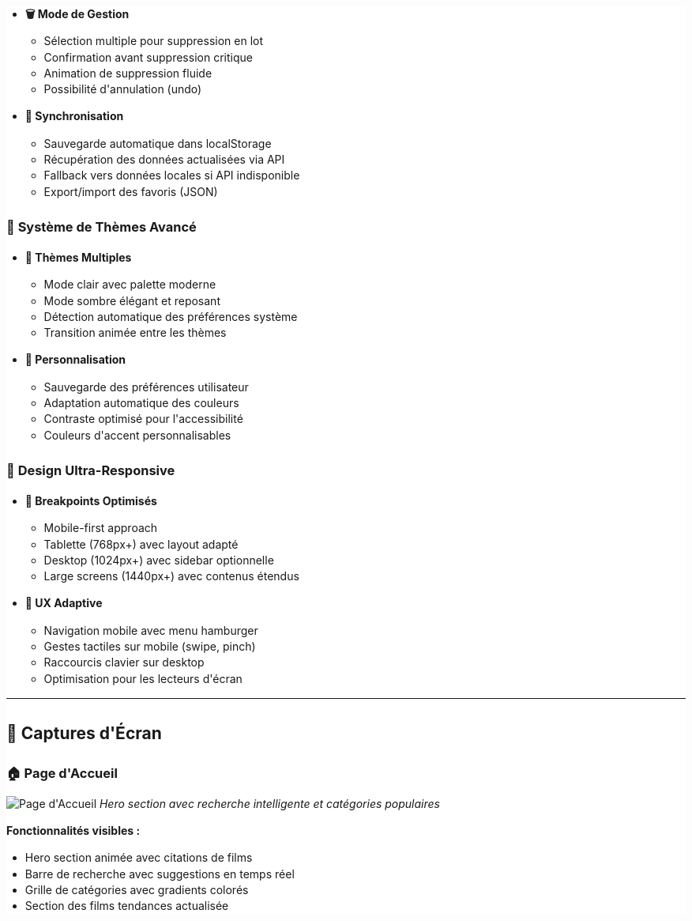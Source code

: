 - **🗑️ Mode de Gestion**
  - Sélection multiple pour suppression en lot
  - Confirmation avant suppression critique
  - Animation de suppression fluide
  - Possibilité d'annulation (undo)

- **💾 Synchronisation**
  - Sauvegarde automatique dans localStorage
  - Récupération des données actualisées via API
  - Fallback vers données locales si API indisponible
  - Export/import des favoris (JSON)

### 🌙 **Système de Thèmes Avancé**
- **🎨 Thèmes Multiples**
  - Mode clair avec palette moderne
  - Mode sombre élégant et reposant
  - Détection automatique des préférences système
  - Transition animée entre les thèmes

- **🔧 Personnalisation**
  - Sauvegarde des préférences utilisateur
  - Adaptation automatique des couleurs
  - Contraste optimisé pour l'accessibilité
  - Couleurs d'accent personnalisables

### 📱 **Design Ultra-Responsive**
- **📐 Breakpoints Optimisés**
  - Mobile-first approach
  - Tablette (768px+) avec layout adapté
  - Desktop (1024px+) avec sidebar optionnelle
  - Large screens (1440px+) avec contenus étendus

- **🎯 UX Adaptive**
  - Navigation mobile avec menu hamburger
  - Gestes tactiles sur mobile (swipe, pinch)
  - Raccourcis clavier sur desktop
  - Optimisation pour les lecteurs d'écran

---

## 🎨 Captures d'Écran

### 🏠 Page d'Accueil
![Page d'Accueil](./public/screenshots/accueil.png)
*Hero section avec recherche intelligente et catégories populaires*

**Fonctionnalités visibles :**
- Hero section animée avec citations de films
- Barre de recherche avec suggestions en temps réel
- Grille de catégories avec gradients colorés
- Section des films tendances actualisée
